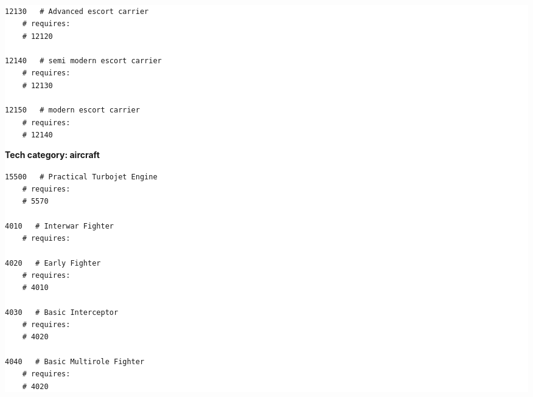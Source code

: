     12130   # Advanced escort carrier
        # requires: 
        # 12120

    12140   # semi modern escort carrier
        # requires: 
        # 12130

    12150   # modern escort carrier
        # requires: 
        # 12140

  
**Tech category: aircraft**

    15500   # Practical Turbojet Engine
        # requires: 
        # 5570

    4010   # Interwar Fighter
        # requires: 

    4020   # Early Fighter
        # requires: 
        # 4010

    4030   # Basic Interceptor
        # requires: 
        # 4020

    4040   # Basic Multirole Fighter
        # requires: 
        # 4020
